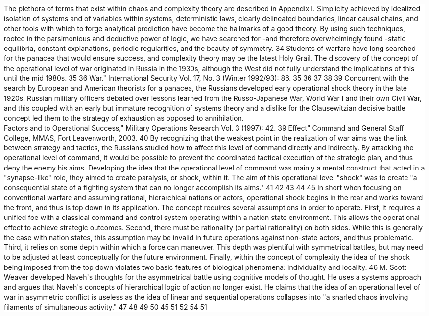 The plethora of terms that exist within chaos and complexity theory are described in Appendix I.
Simplicity achieved by idealized isolation of systems and of variables within systems, deterministic laws, clearly delineated boundaries, linear causal chains, and other tools with which to forge analytical prediction have become the hallmarks of a good theory. By using such techniques, rooted in the parsimonious and deductive power of logic, we have searched for -and therefore overwhelmingly found -static equilibria, constant explanations, periodic regularities, and the beauty of symmetry. 
34
Students of warfare have long searched for the panacea that would ensure success, and complexity theory may be the latest Holy Grail. The discovery of the concept of the operational level of war originated in Russia in the 1930s, although the West did not fully understand the implications of this until the mid 1980s. 
35
36
War." International Security Vol. 17, No. 3 (Winter 1992/93): 86. 35
36
37
38
39
Concurrent with the search by European and American theorists for a panacea, the Russians developed early operational shock theory in the late 1920s. Russian military officers debated over lessons learned from the Russo-Japanese War, World War I and their own Civil War, and this coupled with an early but immature recognition of systems theory and a dislike for the Clausewitzian decisive battle concept led them to the strategy of exhaustion as opposed to annihilation.  
Factors and to Operational Success," Military Operations Research Vol. 3 (1997): 42. 39
Effect" Command and General Staff College, MMAS, Fort Leavenworth, 2003. 40
By recognizing that the weakest point in the realization of war aims was the link between strategy and tactics, the Russians studied how to affect this level of command directly and indirectly. By attacking the operational level of command, it would be possible to prevent the coordinated tactical execution of the strategic plan, and thus deny the enemy his aims.
Developing the idea that the operational level of command was mainly a mental construct that acted in a "synapse-like" role, they aimed to create paralysis, or shock, within it. The aim of this operational level "shock" was to create "a consequential state of a fighting system that can no longer accomplish its aims." 
41
42
43
44
45
In short when focusing on conventional warfare and assuming rational, hierarchical nations or actors, operational shock begins in the rear and works toward the front, and thus is top down in its application. The concept requires several assumptions in order to operate. First, it requires a unified foe with a classical command and control system operating within a nation state environment. This allows the operational effect to achieve strategic outcomes. Second, there must be rationality (or partial rationality) on both sides. While this is generally the case with nation states, this assumption may be invalid in future operations against non-state actors, and thus problematic. Third, it relies on some depth within which a force can maneuver. This depth was plentiful with symmetrical battles, but may need to be adjusted at least conceptually for the future environment. Finally, within the concept of complexity the idea of the shock being imposed from the top down violates two basic features of biological phenomena: individuality and locality. 
46
M. Scott Weaver developed Naveh's thoughts for the asymmetrical battle using cognitive models of thought. He uses a systems approach and argues that Naveh's concepts of hierarchical logic of action no longer exist. He claims that the idea of an operational level of war in asymmetric conflict is useless as the idea of linear and sequential operations collapses into "a snarled chaos involving filaments of simultaneous activity." 
47
48
49
50
45
51
52
54
51